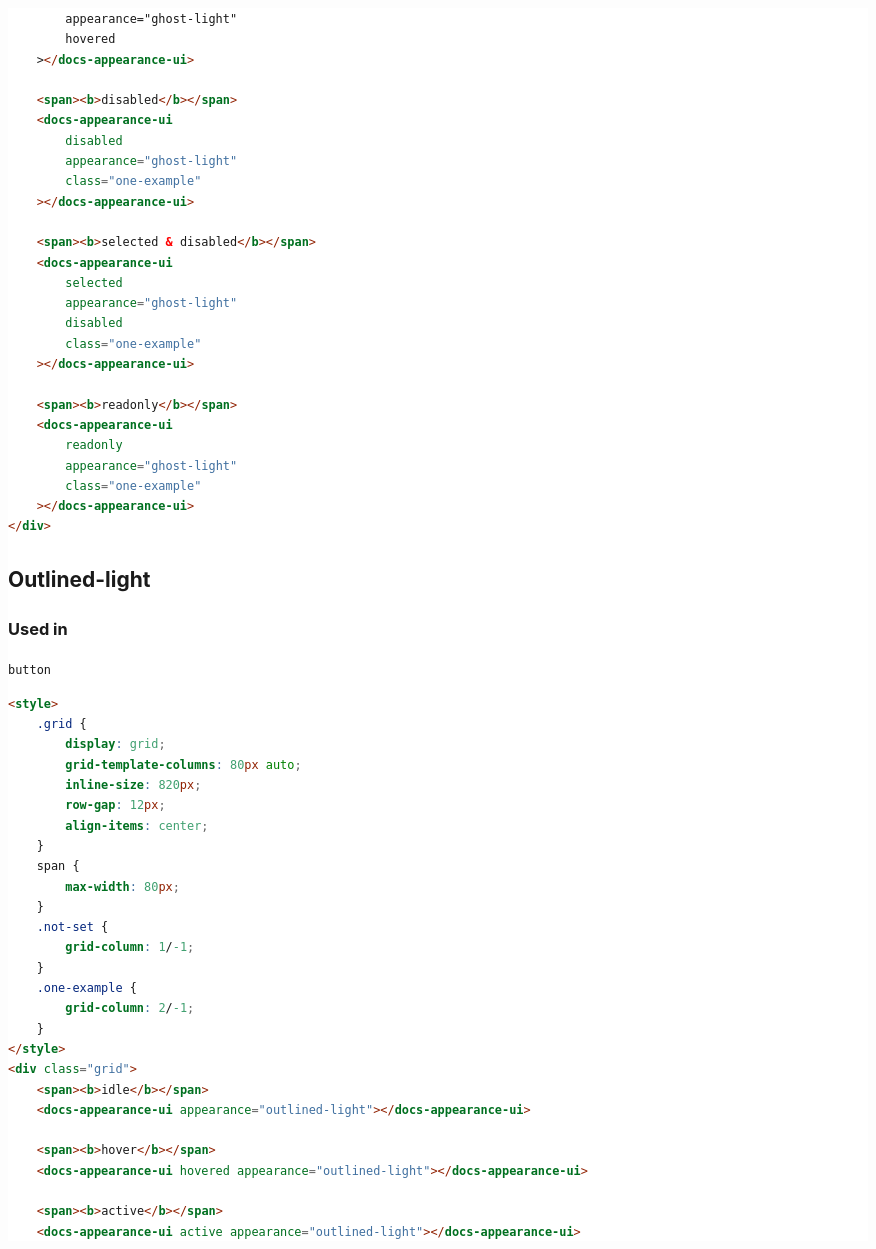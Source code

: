 ```html preview
		appearance="ghost-light"
		hovered
	></docs-appearance-ui>

	<span><b>disabled</b></span>
	<docs-appearance-ui
		disabled
		appearance="ghost-light"
		class="one-example"
	></docs-appearance-ui>

	<span><b>selected & disabled</b></span>
	<docs-appearance-ui
		selected
		appearance="ghost-light"
		disabled
		class="one-example"
	></docs-appearance-ui>

	<span><b>readonly</b></span>
	<docs-appearance-ui
		readonly
		appearance="ghost-light"
		class="one-example"
	></docs-appearance-ui>
</div>
```

## Outlined-light

### Used in

`button`

```html preview
<style>
	.grid {
		display: grid;
		grid-template-columns: 80px auto;
		inline-size: 820px;
		row-gap: 12px;
		align-items: center;
	}
	span {
		max-width: 80px;
	}
	.not-set {
		grid-column: 1/-1;
	}
	.one-example {
		grid-column: 2/-1;
	}
</style>
<div class="grid">
	<span><b>idle</b></span>
	<docs-appearance-ui appearance="outlined-light"></docs-appearance-ui>

	<span><b>hover</b></span>
	<docs-appearance-ui hovered appearance="outlined-light"></docs-appearance-ui>

	<span><b>active</b></span>
	<docs-appearance-ui active appearance="outlined-light"></docs-appearance-ui>

```